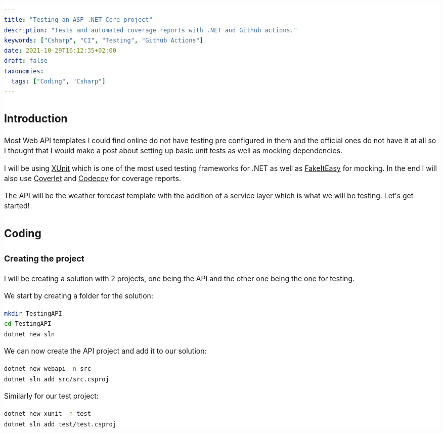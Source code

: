 ```yaml
---
title: "Testing an ASP .NET Core project"
description: "Tests and automated coverage reports with .NET and Github actions."
keywords: ["Csharp", "CI", "Testing", "Github Actions"]
date: 2021-10-29T16:12:35+02:00
draft: false
taxonomies:
  tags: ["Coding", "Csharp"]
---
```


## Introduction

Most Web API templates I could find online do not have testing pre configured in them and the official ones do not have it at all so I thought
that I would make a post about setting up basic unit tests as well as mocking dependencies.

I will be using [XUnit](https://xunit.net/) which is one of the most used testing frameworks for .NET as well as
[FakeItEasy](https://fakeiteasy.github.io/) for mocking. In the end I will also use [Coverlet](https://dotnetfoundation.org/projects/coverlet)
and [Codecov](https://about.codecov.io/) for coverage reports.

The API will be the weather forecast template with the addition of a service layer which is what we will be testing. Let's get started!

## Coding

### Creating the project

I will be creating a solution with 2 projects, one being the API and the other one being the one for testing.

We start by creating a folder for the solution:

```bash
mkdir TestingAPI
cd TestingAPI
dotnet new sln
```

We can now create the API project and add it to our solution:

```bash
dotnet new webapi -n src
dotnet sln add src/src.csproj
```

Similarly for our test project:

```bash
dotnet new xunit -n test
dotnet sln add test/test.csproj
```

